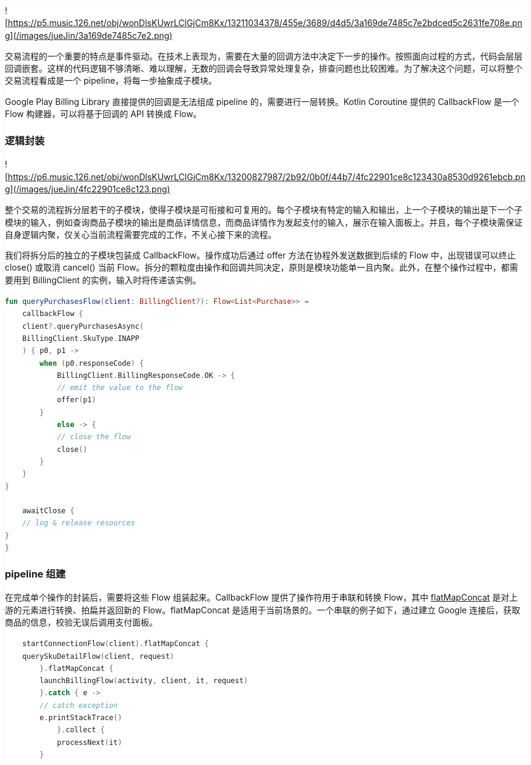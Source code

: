 ![https://p5.music.126.net/obj/wonDlsKUwrLClGjCm8Kx/13211034378/455e/3689/d4d5/3a169de7485c7e2bdced5c2631fe708e.png](/images/jueJin/3a169de7485c7e2.png)

交易流程的一个重要的特点是事件驱动。在技术上表现为，需要在大量的回调方法中决定下一步的操作。按照面向过程的方式，代码会层层回调嵌套。这样的代码逻辑不够清晰、难以理解，无数的回调会导致异常处理复杂，排查问题也比较困难。为了解决这个问题，可以将整个交易流程看成是一个 pipeline，将每一步抽象成子模块。

Google Play Billing Library 直接提供的回调是无法组成 pipeline 的，需要进行一层转换。Kotlin Coroutine 提供的 CallbackFlow 是一个 Flow 构建器，可以将基于回调的 API 转换成 Flow。

### 逻辑封装

![https://p6.music.126.net/obj/wonDlsKUwrLClGjCm8Kx/13200827987/2b92/0b0f/44b7/4fc22901ce8c123430a8530d9261ebcb.png](/images/jueJin/4fc22901ce8c123.png)

整个交易的流程拆分层若干的子模块，使得子模块是可衔接和可复用的。每个子模块有特定的输入和输出，上一个子模块的输出是下一个子模块的输入，例如查询商品子模块的输出是商品详情信息，而商品详情作为发起支付的输入，展示在输入面板上。并且，每个子模块需保证自身逻辑内聚，仅关心当前流程需要完成的工作，不关心接下来的流程。

我们将拆分后的独立的子模块包装成 CallbackFlow。操作成功后通过 offer 方法在协程外发送数据到后续的 Flow 中，出现错误可以终止 close() 或取消 cancel() 当前 Flow。拆分的颗粒度由操作和回调共同决定，原则是模块功能单一且内聚。此外，在整个操作过程中，都需要用到 BillingClient 的实例，输入时将传递该实例。

```kotlin
fun queryPurchasesFlow(client: BillingClient?): Flow<List<Purchase>> =
    callbackFlow {
    client?.queryPurchasesAsync(
    BillingClient.SkuType.INAPP
    ) { p0, p1 ->
        when (p0.responseCode) {
            BillingClient.BillingResponseCode.OK -> {
            // emit the value to the flow
            offer(p1)
        }
            else -> {
            // close the flow
            close()
        }
    }
}

    awaitClose {
    // log & release resources
}
}
```

### pipeline 组建

在完成单个操作的封装后，需要将这些 Flow 组装起来。CallbackFlow 提供了操作符用于串联和转换 Flow，其中 [flatMapConcat](https://link.juejin.cn?target=https%3A%2F%2Fkotlin.github.io%2Fkotlinx.coroutines%2Fkotlinx-coroutines-core%2Fkotlinx.coroutines.flow%2Fflat-map-concat.html "https://kotlin.github.io/kotlinx.coroutines/kotlinx-coroutines-core/kotlinx.coroutines.flow/flat-map-concat.html") 是对上游的元素进行转换、拍扁并返回新的 Flow。flatMapConcat 是适用于当前场景的。一个串联的例子如下，通过建立 Google 连接后，获取商品的信息，校验无误后调用支付面板。

```kotlin
    startConnectionFlow(client).flatMapConcat {
    querySkuDetailFlow(client, request)
        }.flatMapConcat {
        launchBillingFlow(activity, client, it, request)
        }.catch { e ->
        // catch exception
        e.printStackTrace()
            }.collect {
            processNext(it)
        }
```
